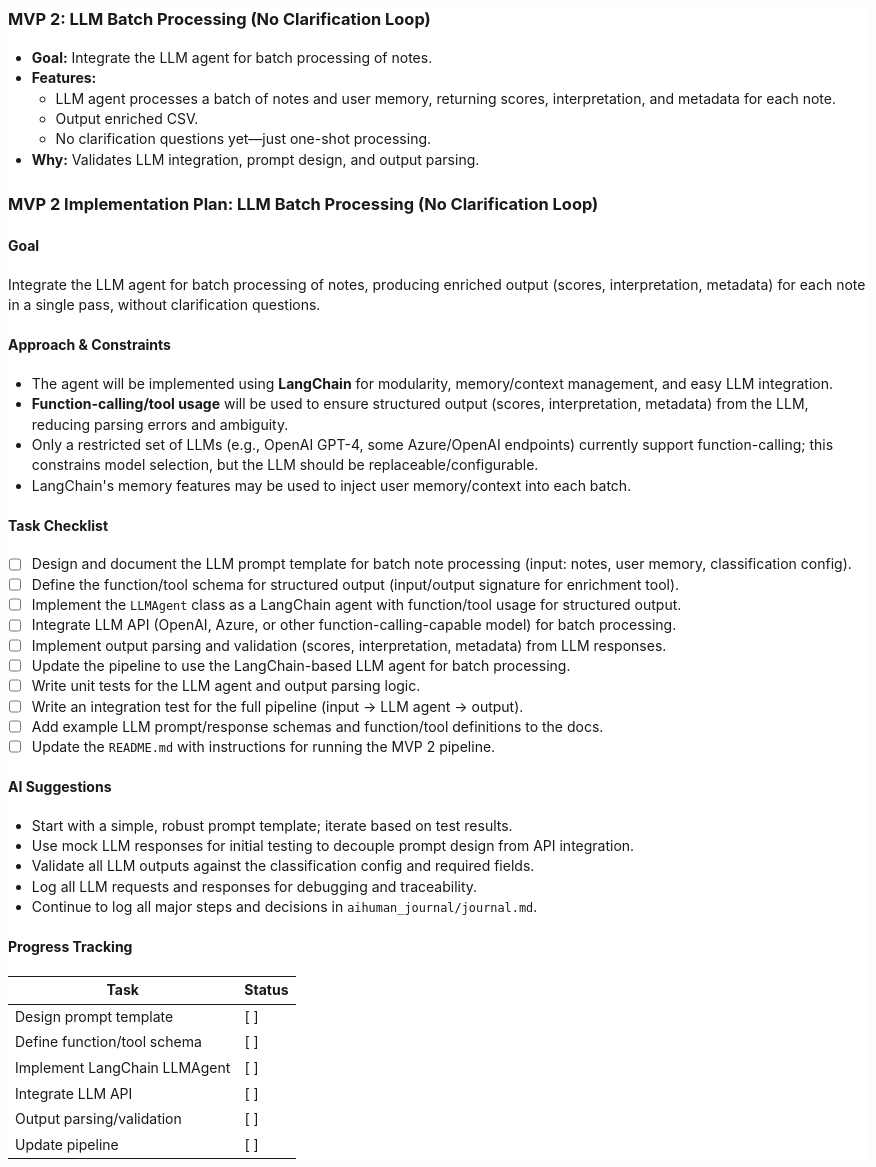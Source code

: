 ### MVP 2: LLM Batch Processing (No Clarification Loop)
- **Goal:** Integrate the LLM agent for batch processing of notes.
- **Features:**
  - LLM agent processes a batch of notes and user memory, returning scores, interpretation, and metadata for each note.
  - Output enriched CSV.
  - No clarification questions yet—just one-shot processing.
- **Why:** Validates LLM integration, prompt design, and output parsing.

### MVP 2 Implementation Plan: LLM Batch Processing (No Clarification Loop)

#### Goal
Integrate the LLM agent for batch processing of notes, producing enriched output (scores, interpretation, metadata) for each note in a single pass, without clarification questions.

#### Approach & Constraints
- The agent will be implemented using **LangChain** for modularity, memory/context management, and easy LLM integration.
- **Function-calling/tool usage** will be used to ensure structured output (scores, interpretation, metadata) from the LLM, reducing parsing errors and ambiguity.
- Only a restricted set of LLMs (e.g., OpenAI GPT-4, some Azure/OpenAI endpoints) currently support function-calling; this constrains model selection, but the LLM should be replaceable/configurable.
- LangChain's memory features may be used to inject user memory/context into each batch.

#### Task Checklist
- [ ] Design and document the LLM prompt template for batch note processing (input: notes, user memory, classification config).
- [ ] Define the function/tool schema for structured output (input/output signature for enrichment tool).
- [ ] Implement the `LLMAgent` class as a LangChain agent with function/tool usage for structured output.
- [ ] Integrate LLM API (OpenAI, Azure, or other function-calling-capable model) for batch processing.
- [ ] Implement output parsing and validation (scores, interpretation, metadata) from LLM responses.
- [ ] Update the pipeline to use the LangChain-based LLM agent for batch processing.
- [ ] Write unit tests for the LLM agent and output parsing logic.
- [ ] Write an integration test for the full pipeline (input → LLM agent → output).
- [ ] Add example LLM prompt/response schemas and function/tool definitions to the docs.
- [ ] Update the `README.md` with instructions for running the MVP 2 pipeline.

#### AI Suggestions
- Start with a simple, robust prompt template; iterate based on test results.
- Use mock LLM responses for initial testing to decouple prompt design from API integration.
- Validate all LLM outputs against the classification config and required fields.
- Log all LLM requests and responses for debugging and traceability.
- Continue to log all major steps and decisions in `aihuman_journal/journal.md`.

#### Progress Tracking
| Task | Status |
|------|--------|
| Design prompt template | [ ] |
| Define function/tool schema | [ ] |
| Implement LangChain LLMAgent | [ ] |
| Integrate LLM API | [ ] |
| Output parsing/validation | [ ] |
| Update pipeline | [ ] |
